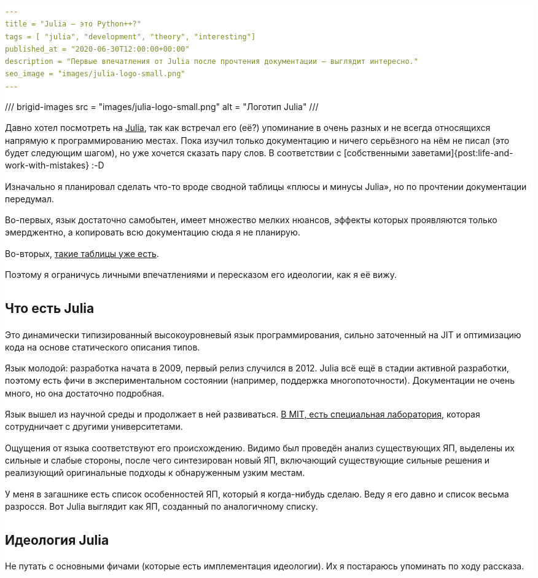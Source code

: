 ```yaml
---
title = "Julia — это Python++?"
tags = [ "julia", "development", "theory", "interesting"]
published_at = "2020-06-30T12:00:00+00:00"
description = "Первые впечатления от Julia после прочтения документации — выглядит интересно."
seo_image = "images/julia-logo-small.png"
---
```


/// brigid-images
src = "images/julia-logo-small.png"
alt = "Логотип Julia"
///

Давно хотел посмотреть на [Julia](https://julialang.org/), так как встречал его (её?) упоминание в очень разных и не всегда относящихся напрямую к программированию местах. Пока изучил только документацию и ничего серьёзного на нём не писал (это будет следующим шагом), но уже хочется сказать пару слов. В соответствии с [собственными заветами]{post:life-and-work-with-mistakes} :-D

Изначально я планировал сделать что-то вроде сводной таблицы «плюсы и минусы Julia», но по прочтении документации передумал.

Во-первых, язык достаточно самобытен, имеет множество мелких нюансов, эффекты которых проявляются только эмерджентно, а копировать всю документацию сюда я не планирую.

Во-вторых, [такие таблицы уже есть](https://docs.julialang.org/en/v1/manual/noteworthy-differences/).

Поэтому я ограничусь личными впечатлениями и пересказом его идеологии, как я её вижу.



## Что есть Julia

Это динамически типизированный высокоуровневый язык программирования, сильно заточенный на JIT и оптимизацию кода на основе статического описания типов.

Язык молодой: разработка начата в 2009, первый релиз случился в 2012. Julia всё ещё в стадии активной разработки, поэтому есть фичи в экспериментальном состоянии (например, поддержка многопоточности). Документации не очень много, но она достаточно подробная.

Язык вышел из научной среды и продолжает в ней развиваться. [В MIT, есть специальная лаборатория](https://julialang.org/research/), которая сотрудничает с другими университетами.

Ощущения от языка соответствуют его происхождению. Видимо был проведён анализ существующих ЯП, выделены их сильные и слабые стороны, после чего синтезирован новый ЯП, включающий существующие сильные решения и реализующий оригинальные подходы к обнаруженным узким местам.

У меня в загашнике есть список особенностей ЯП, который я когда-нибудь сделаю. Веду я его давно и список весьма разросся. Вот Julia выглядит как ЯП, созданный по аналогичному списку.

## Идеология Julia

Не путать с основными фичами (которые есть имплементация идеологии). Их я постараюсь упоминать по ходу рассказа.
